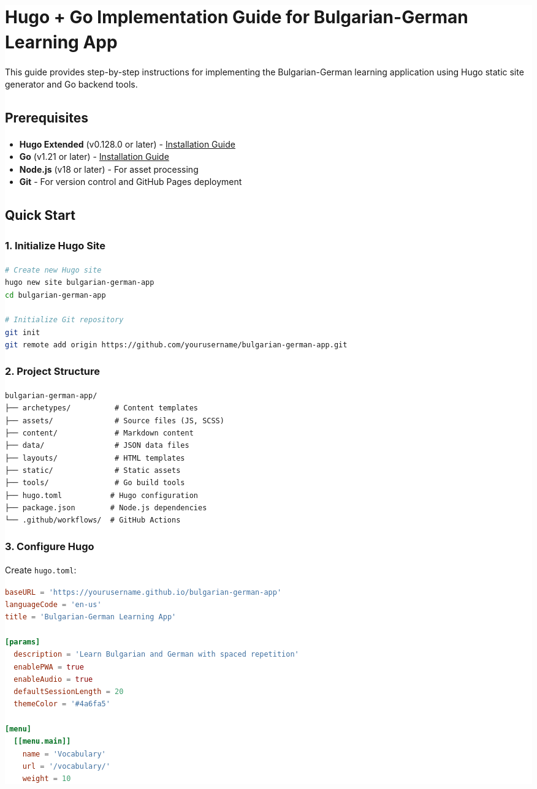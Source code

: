 # Hugo + Go Implementation Guide for Bulgarian-German Learning App

This guide provides step-by-step instructions for implementing the Bulgarian-German learning application using Hugo static site generator and Go backend tools.

## Prerequisites

- **Hugo Extended** (v0.128.0 or later) - [Installation Guide](https://gohugo.io/installation/)
- **Go** (v1.21 or later) - [Installation Guide](https://go.dev/doc/install)
- **Node.js** (v18 or later) - For asset processing
- **Git** - For version control and GitHub Pages deployment

## Quick Start

### 1. Initialize Hugo Site

```bash
# Create new Hugo site
hugo new site bulgarian-german-app
cd bulgarian-german-app

# Initialize Git repository
git init
git remote add origin https://github.com/yourusername/bulgarian-german-app.git
```

### 2. Project Structure

```
bulgarian-german-app/
├── archetypes/          # Content templates
├── assets/              # Source files (JS, SCSS)
├── content/             # Markdown content
├── data/                # JSON data files
├── layouts/             # HTML templates
├── static/              # Static assets
├── tools/               # Go build tools
├── hugo.toml           # Hugo configuration
├── package.json        # Node.js dependencies
└── .github/workflows/  # GitHub Actions
```

### 3. Configure Hugo

Create `hugo.toml`:

```toml
baseURL = 'https://yourusername.github.io/bulgarian-german-app'
languageCode = 'en-us'
title = 'Bulgarian-German Learning App'

[params]
  description = 'Learn Bulgarian and German with spaced repetition'
  enablePWA = true
  enableAudio = true
  defaultSessionLength = 20
  themeColor = '#4a6fa5'

[menu]
  [[menu.main]]
    name = 'Vocabulary'
    url = '/vocabulary/'
    weight = 10
```